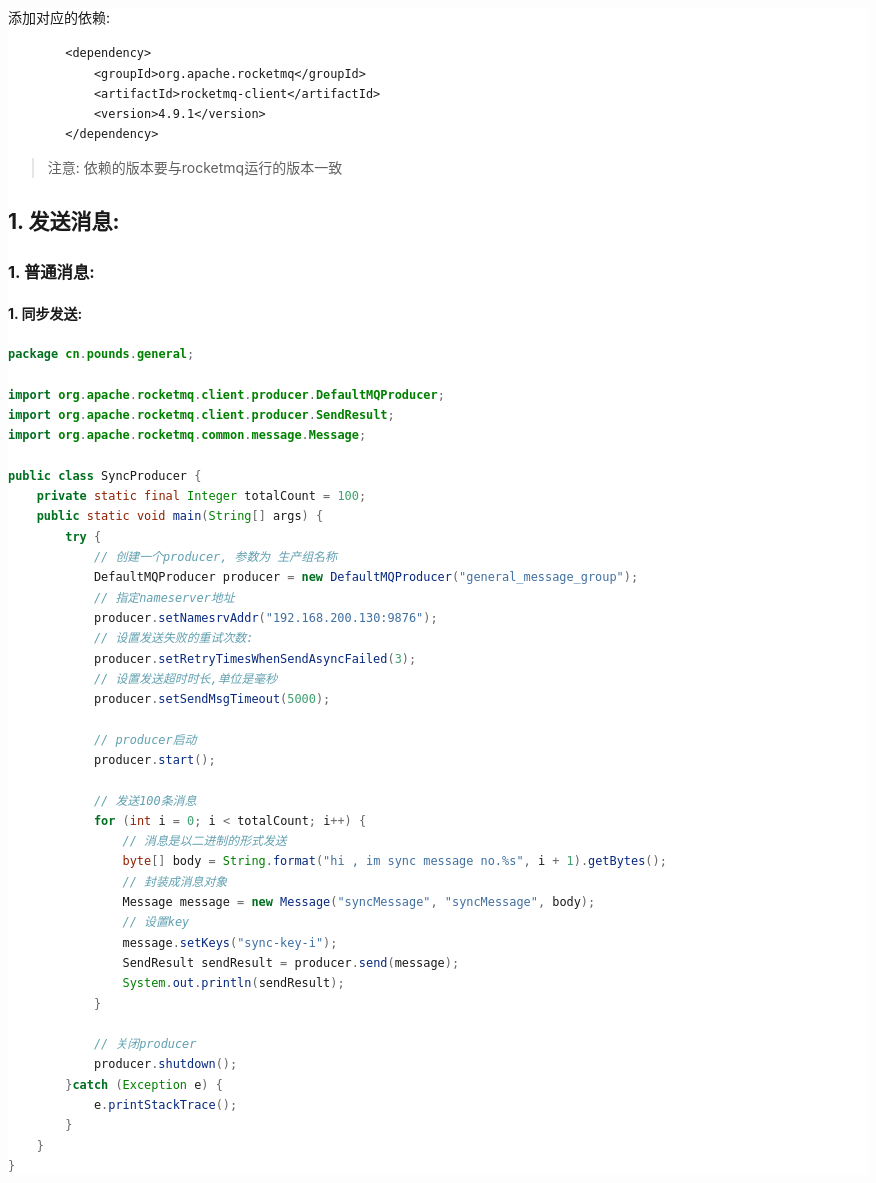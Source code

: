 添加对应的依赖:

```pom
        <dependency>
            <groupId>org.apache.rocketmq</groupId>
            <artifactId>rocketmq-client</artifactId>
            <version>4.9.1</version>
        </dependency>
```

> 注意: 依赖的版本要与rocketmq运行的版本一致

## 1. 发送消息:

### 1. 普通消息:

#### 1. 同步发送:

```java
package cn.pounds.general;

import org.apache.rocketmq.client.producer.DefaultMQProducer;
import org.apache.rocketmq.client.producer.SendResult;
import org.apache.rocketmq.common.message.Message;

public class SyncProducer {
    private static final Integer totalCount = 100;
    public static void main(String[] args) {
        try {
            // 创建一个producer, 参数为 生产组名称
            DefaultMQProducer producer = new DefaultMQProducer("general_message_group");
            // 指定nameserver地址
            producer.setNamesrvAddr("192.168.200.130:9876");
            // 设置发送失败的重试次数:
            producer.setRetryTimesWhenSendAsyncFailed(3);
            // 设置发送超时时长,单位是毫秒
            producer.setSendMsgTimeout(5000);

            // producer启动
            producer.start();

            // 发送100条消息
            for (int i = 0; i < totalCount; i++) {
                // 消息是以二进制的形式发送
                byte[] body = String.format("hi , im sync message no.%s", i + 1).getBytes();
                // 封装成消息对象
                Message message = new Message("syncMessage", "syncMessage", body);
                // 设置key
                message.setKeys("sync-key-i");
                SendResult sendResult = producer.send(message);
                System.out.println(sendResult);
            }

            // 关闭producer
            producer.shutdown();
        }catch (Exception e) {
            e.printStackTrace();
        }
    }
}
```
